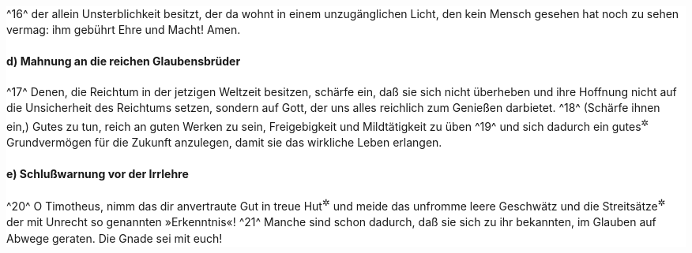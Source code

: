 ^16^ der allein Unsterblichkeit besitzt, der da wohnt in einem unzugänglichen Licht, den kein Mensch gesehen hat noch zu sehen vermag: ihm gebührt Ehre und Macht! Amen.

#### d) Mahnung an die reichen Glaubensbrüder

^17^ Denen, die Reichtum in der jetzigen Weltzeit besitzen, schärfe ein, daß sie sich nicht überheben und ihre Hoffnung nicht auf die Unsicherheit des Reichtums setzen, sondern auf Gott, der uns alles reichlich zum Genießen darbietet.
^18^ (Schärfe ihnen ein,) Gutes zu tun, reich an guten Werken zu sein, Freigebigkeit und Mildtätigkeit zu üben
^19^ und sich dadurch ein gutes<sup title="= sicheres">&#x2732;</sup> Grundvermögen für die Zukunft anzulegen, damit sie das wirkliche Leben erlangen.

#### e) Schlußwarnung vor der Irrlehre

^20^ O Timotheus, nimm das dir anvertraute Gut in treue Hut<sup title="oder: Verwahrung">&#x2732;</sup> und meide das unfromme leere Geschwätz und die Streitsätze<sup title="oder: Einwürfe">&#x2732;</sup> der mit Unrecht so genannten »Erkenntnis«!
^21^ Manche sind schon dadurch, daß sie sich zu ihr bekannten, im Glauben auf Abwege geraten. Die Gnade sei mit euch!

